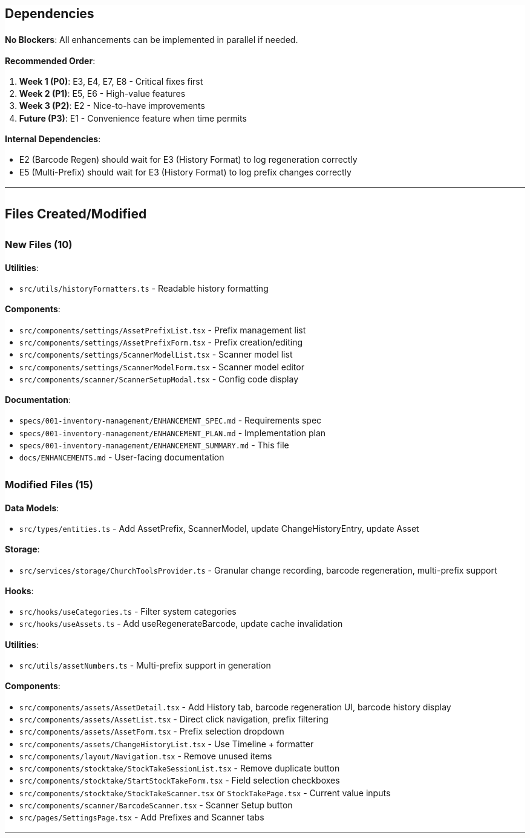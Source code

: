 
## Dependencies

**No Blockers**: All enhancements can be implemented in parallel if needed.

**Recommended Order**:
1. **Week 1 (P0)**: E3, E4, E7, E8 - Critical fixes first
2. **Week 2 (P1)**: E5, E6 - High-value features
3. **Week 3 (P2)**: E2 - Nice-to-have improvements
4. **Future (P3)**: E1 - Convenience feature when time permits

**Internal Dependencies**:
- E2 (Barcode Regen) should wait for E3 (History Format) to log regeneration correctly
- E5 (Multi-Prefix) should wait for E3 (History Format) to log prefix changes correctly

---

## Files Created/Modified

### New Files (10)

**Utilities**:
- `src/utils/historyFormatters.ts` - Readable history formatting

**Components**:
- `src/components/settings/AssetPrefixList.tsx` - Prefix management list
- `src/components/settings/AssetPrefixForm.tsx` - Prefix creation/editing
- `src/components/settings/ScannerModelList.tsx` - Scanner model list
- `src/components/settings/ScannerModelForm.tsx` - Scanner model editor
- `src/components/scanner/ScannerSetupModal.tsx` - Config code display

**Documentation**:
- `specs/001-inventory-management/ENHANCEMENT_SPEC.md` - Requirements spec
- `specs/001-inventory-management/ENHANCEMENT_PLAN.md` - Implementation plan
- `specs/001-inventory-management/ENHANCEMENT_SUMMARY.md` - This file
- `docs/ENHANCEMENTS.md` - User-facing documentation

### Modified Files (15)

**Data Models**:
- `src/types/entities.ts` - Add AssetPrefix, ScannerModel, update ChangeHistoryEntry, update Asset

**Storage**:
- `src/services/storage/ChurchToolsProvider.ts` - Granular change recording, barcode regeneration, multi-prefix support

**Hooks**:
- `src/hooks/useCategories.ts` - Filter system categories
- `src/hooks/useAssets.ts` - Add useRegenerateBarcode, update cache invalidation

**Utilities**:
- `src/utils/assetNumbers.ts` - Multi-prefix support in generation

**Components**:
- `src/components/assets/AssetDetail.tsx` - Add History tab, barcode regeneration UI, barcode history display
- `src/components/assets/AssetList.tsx` - Direct click navigation, prefix filtering
- `src/components/assets/AssetForm.tsx` - Prefix selection dropdown
- `src/components/assets/ChangeHistoryList.tsx` - Use Timeline + formatter
- `src/components/layout/Navigation.tsx` - Remove unused items
- `src/components/stocktake/StockTakeSessionList.tsx` - Remove duplicate button
- `src/components/stocktake/StartStockTakeForm.tsx` - Field selection checkboxes
- `src/components/stocktake/StockTakeScanner.tsx` or `StockTakePage.tsx` - Current value inputs
- `src/components/scanner/BarcodeScanner.tsx` - Scanner Setup button
- `src/pages/SettingsPage.tsx` - Add Prefixes and Scanner tabs

---